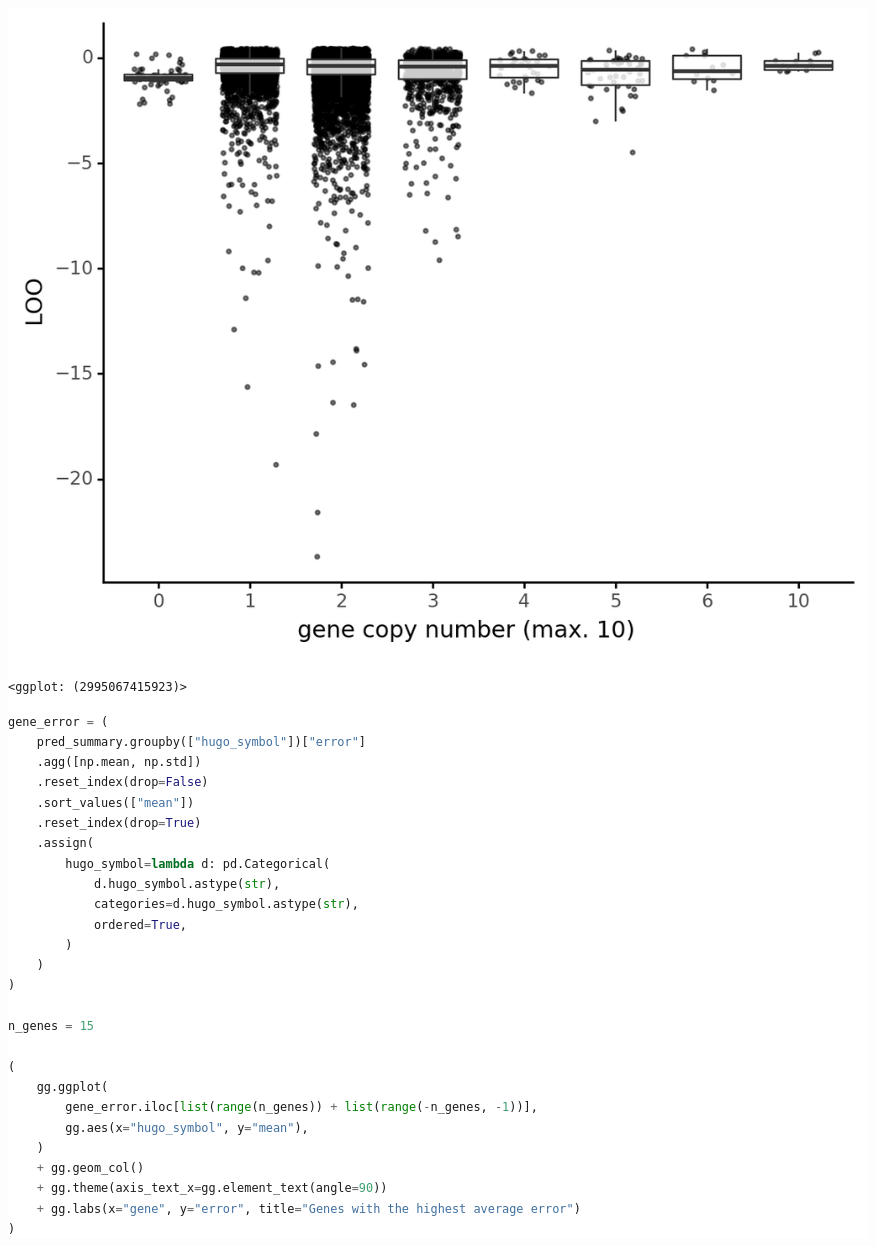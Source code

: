 ![png](speclet-three_SpecletThree-kras-debug_ADVI_files/speclet-three_SpecletThree-kras-debug_ADVI_33_0.png)

    <ggplot: (2995067415923)>

```python
gene_error = (
    pred_summary.groupby(["hugo_symbol"])["error"]
    .agg([np.mean, np.std])
    .reset_index(drop=False)
    .sort_values(["mean"])
    .reset_index(drop=True)
    .assign(
        hugo_symbol=lambda d: pd.Categorical(
            d.hugo_symbol.astype(str),
            categories=d.hugo_symbol.astype(str),
            ordered=True,
        )
    )
)

n_genes = 15

(
    gg.ggplot(
        gene_error.iloc[list(range(n_genes)) + list(range(-n_genes, -1))],
        gg.aes(x="hugo_symbol", y="mean"),
    )
    + gg.geom_col()
    + gg.theme(axis_text_x=gg.element_text(angle=90))
    + gg.labs(x="gene", y="error", title="Genes with the highest average error")
)
```